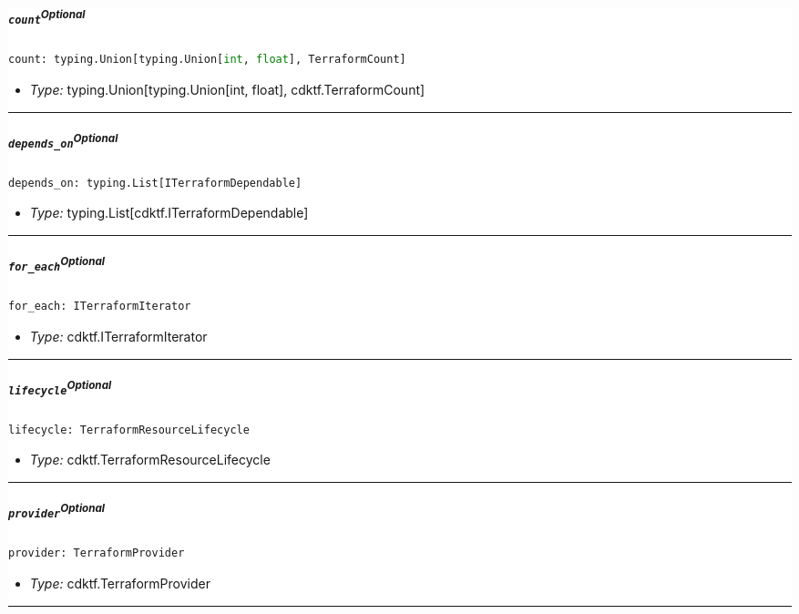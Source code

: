 ##### `count`<sup>Optional</sup> <a name="count" id="rhizo-co-terraform-provider-oci.vnMonitoringPathAnalysi.VnMonitoringPathAnalysiConfig.property.count"></a>

```python
count: typing.Union[typing.Union[int, float], TerraformCount]
```

- *Type:* typing.Union[typing.Union[int, float], cdktf.TerraformCount]

---

##### `depends_on`<sup>Optional</sup> <a name="depends_on" id="rhizo-co-terraform-provider-oci.vnMonitoringPathAnalysi.VnMonitoringPathAnalysiConfig.property.dependsOn"></a>

```python
depends_on: typing.List[ITerraformDependable]
```

- *Type:* typing.List[cdktf.ITerraformDependable]

---

##### `for_each`<sup>Optional</sup> <a name="for_each" id="rhizo-co-terraform-provider-oci.vnMonitoringPathAnalysi.VnMonitoringPathAnalysiConfig.property.forEach"></a>

```python
for_each: ITerraformIterator
```

- *Type:* cdktf.ITerraformIterator

---

##### `lifecycle`<sup>Optional</sup> <a name="lifecycle" id="rhizo-co-terraform-provider-oci.vnMonitoringPathAnalysi.VnMonitoringPathAnalysiConfig.property.lifecycle"></a>

```python
lifecycle: TerraformResourceLifecycle
```

- *Type:* cdktf.TerraformResourceLifecycle

---

##### `provider`<sup>Optional</sup> <a name="provider" id="rhizo-co-terraform-provider-oci.vnMonitoringPathAnalysi.VnMonitoringPathAnalysiConfig.property.provider"></a>

```python
provider: TerraformProvider
```

- *Type:* cdktf.TerraformProvider

---
